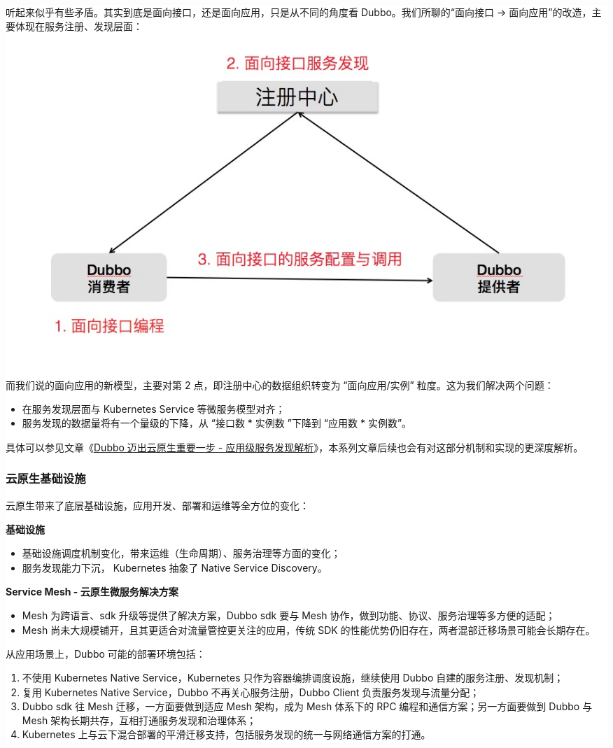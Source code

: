 听起来似乎有些矛盾。其实到底是面向接口，还是面向应用，只是从不同的角度看 Dubbo。我们所聊的“面向接口 -> 面向应用”的改造，主要体现在服务注册、发现层面：

![img](/imgs/blog/dubbo-go/10years/dubbo-triangle.png)

而我们说的面向应用的新模型，主要对第 2 点，即注册中心的数据组织转变为 “面向应用/实例” 粒度。这为我们解决两个问题：

- 在服务发现层面与 Kubernetes Service 等微服务模型对齐；
- 服务发现的数据量将有一个量级的下降，从 “接口数 * 实例数 ”下降到 “应用数 * 实例数”。

具体可以参见文章《[Dubbo 迈出云原生重要一步 - 应用级服务发现解析](https://mp.weixin.qq.com/s?__biz=MzU4NzU0MDIzOQ==&mid=2247489653&idx=1&sn=445692c491f68aed3f649730d3d9ba96&scene=21#wechat_redirect)》，本系列文章后续也会有对这部分机制和实现的更深度解析。

### 云原生基础设施

云原生带来了底层基础设施，应用开发、部署和运维等全方位的变化：

**基础设施**

- 基础设施调度机制变化，带来运维（生命周期）、服务治理等方面的变化；
- 服务发现能力下沉， Kubernetes 抽象了 Native Service Discovery。

**Service Mesh - 云原生微服务解决方案**

- Mesh 为跨语言、sdk 升级等提供了解决方案，Dubbo sdk 要与 Mesh 协作，做到功能、协议、服务治理等多方便的适配；
- Mesh 尚未大规模铺开，且其更适合对流量管控更关注的应用，传统 SDK 的性能优势仍旧存在，两者混部迁移场景可能会长期存在。

从应用场景上，Dubbo 可能的部署环境包括：

1. 不使用 Kubernetes Native Service，Kubernetes 只作为容器编排调度设施，继续使用 Dubbo  自建的服务注册、发现机制；
2. 复用 Kubernetes Native Service，Dubbo 不再关心服务注册，Dubbo Client 负责服务发现与流量分配；
3. Dubbo sdk 往 Mesh 迁移，一方面要做到适应 Mesh 架构，成为 Mesh 体系下的 RPC 编程和通信方案；另一方面要做到 Dubbo 与 Mesh 架构长期共存，互相打通服务发现和治理体系；
4. Kubernetes 上与云下混合部署的平滑迁移支持，包括服务发现的统一与网络通信方案的打通。
